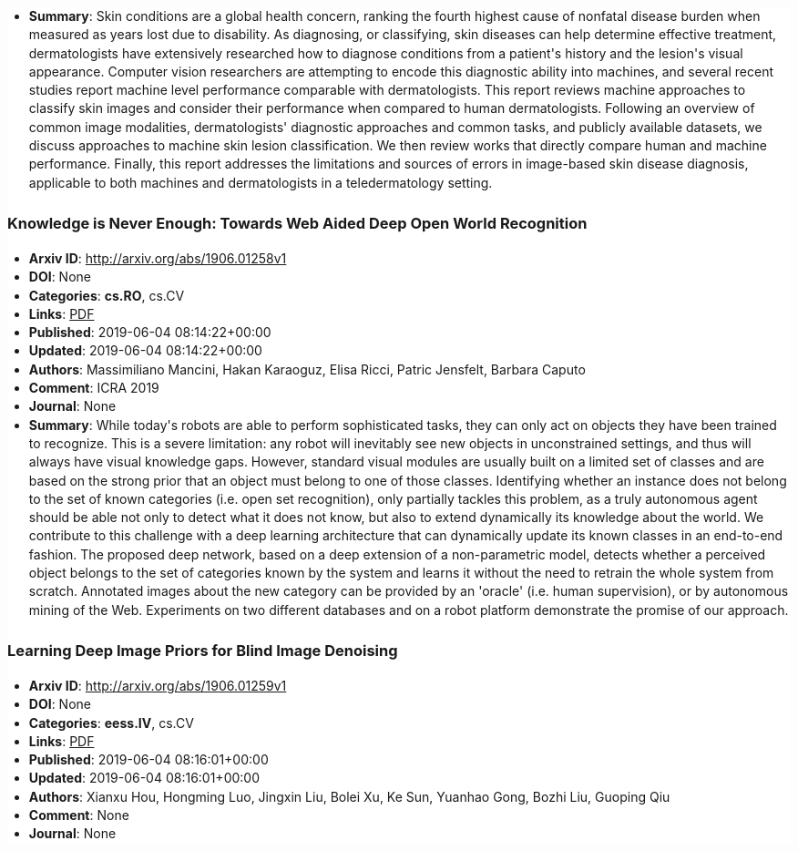 - **Summary**: Skin conditions are a global health concern, ranking the fourth highest cause of nonfatal disease burden when measured as years lost due to disability. As diagnosing, or classifying, skin diseases can help determine effective treatment, dermatologists have extensively researched how to diagnose conditions from a patient's history and the lesion's visual appearance. Computer vision researchers are attempting to encode this diagnostic ability into machines, and several recent studies report machine level performance comparable with dermatologists.   This report reviews machine approaches to classify skin images and consider their performance when compared to human dermatologists. Following an overview of common image modalities, dermatologists' diagnostic approaches and common tasks, and publicly available datasets, we discuss approaches to machine skin lesion classification. We then review works that directly compare human and machine performance. Finally, this report addresses the limitations and sources of errors in image-based skin disease diagnosis, applicable to both machines and dermatologists in a teledermatology setting.



### Knowledge is Never Enough: Towards Web Aided Deep Open World Recognition
- **Arxiv ID**: http://arxiv.org/abs/1906.01258v1
- **DOI**: None
- **Categories**: **cs.RO**, cs.CV
- **Links**: [PDF](http://arxiv.org/pdf/1906.01258v1)
- **Published**: 2019-06-04 08:14:22+00:00
- **Updated**: 2019-06-04 08:14:22+00:00
- **Authors**: Massimiliano Mancini, Hakan Karaoguz, Elisa Ricci, Patric Jensfelt, Barbara Caputo
- **Comment**: ICRA 2019
- **Journal**: None
- **Summary**: While today's robots are able to perform sophisticated tasks, they can only act on objects they have been trained to recognize. This is a severe limitation: any robot will inevitably see new objects in unconstrained settings, and thus will always have visual knowledge gaps. However, standard visual modules are usually built on a limited set of classes and are based on the strong prior that an object must belong to one of those classes. Identifying whether an instance does not belong to the set of known categories (i.e. open set recognition), only partially tackles this problem, as a truly autonomous agent should be able not only to detect what it does not know, but also to extend dynamically its knowledge about the world. We contribute to this challenge with a deep learning architecture that can dynamically update its known classes in an end-to-end fashion. The proposed deep network, based on a deep extension of a non-parametric model, detects whether a perceived object belongs to the set of categories known by the system and learns it without the need to retrain the whole system from scratch. Annotated images about the new category can be provided by an 'oracle' (i.e. human supervision), or by autonomous mining of the Web. Experiments on two different databases and on a robot platform demonstrate the promise of our approach.



### Learning Deep Image Priors for Blind Image Denoising
- **Arxiv ID**: http://arxiv.org/abs/1906.01259v1
- **DOI**: None
- **Categories**: **eess.IV**, cs.CV
- **Links**: [PDF](http://arxiv.org/pdf/1906.01259v1)
- **Published**: 2019-06-04 08:16:01+00:00
- **Updated**: 2019-06-04 08:16:01+00:00
- **Authors**: Xianxu Hou, Hongming Luo, Jingxin Liu, Bolei Xu, Ke Sun, Yuanhao Gong, Bozhi Liu, Guoping Qiu
- **Comment**: None
- **Journal**: None